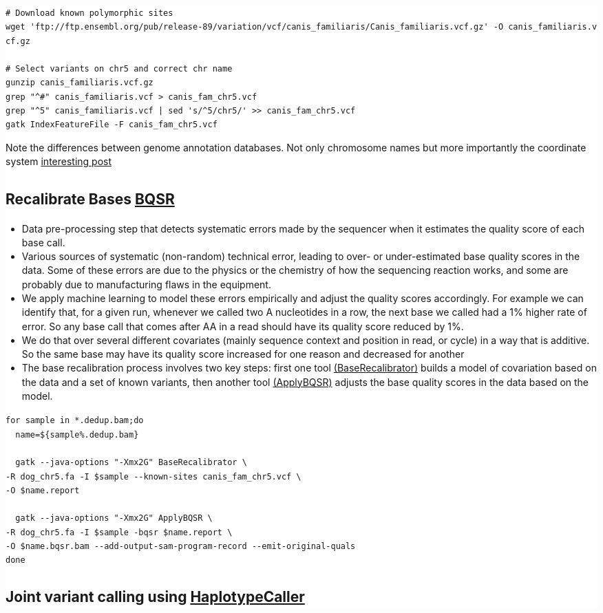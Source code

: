 ```
# Download known polymorphic sites
wget 'ftp://ftp.ensembl.org/pub/release-89/variation/vcf/canis_familiaris/Canis_familiaris.vcf.gz' -O canis_familiaris.vcf.gz

# Select variants on chr5 and correct chr name
gunzip canis_familiaris.vcf.gz
grep "^#" canis_familiaris.vcf > canis_fam_chr5.vcf
grep "^5" canis_familiaris.vcf | sed 's/^5/chr5/' >> canis_fam_chr5.vcf
gatk IndexFeatureFile -F canis_fam_chr5.vcf
```

Note the differences between genome annotation databases. Not only chromosome names but more importantly the coordinate system [interesting post](https://www.biostars.org/p/84686/)

## Recalibrate Bases [BQSR](https://gatkforums.broadinstitute.org/gatk/discussion/44/base-quality-score-recalibration-bqsr)

- Data pre-processing step that detects systematic errors made by the sequencer when it estimates the quality score of each base call.
- Various sources of systematic (non-random) technical error, leading to over- or under-estimated base quality scores in the data. Some of these errors are due to the physics or the chemistry of how the sequencing reaction works, and some are probably due to manufacturing flaws in the equipment.
- We apply machine learning to model these errors empirically and adjust the quality scores accordingly. For example we can identify that, for a given run, whenever we called two A nucleotides in a row, the next base we called had a 1% higher rate of error. So any base call that comes after AA in a read should have its quality score reduced by 1%.
- We do that over several different covariates (mainly sequence context and position in read, or cycle) in a way that is additive. So the same base may have its quality score increased for one reason and decreased for another
- The base recalibration process involves two key steps: first one tool [(BaseRecalibrator)](https://software.broadinstitute.org/gatk/documentation/tooldocs/4.0.5.0/org_broadinstitute_hellbender_tools_walkers_bqsr_BaseRecalibrator.php#--use-original-qualities) builds a model of covariation based on the data and a set of known variants, then another tool [(ApplyBQSR)](https://software.broadinstitute.org/gatk/documentation/tooldocs/4.0.5.0/org_broadinstitute_hellbender_tools_walkers_bqsr_ApplyBQSR.php) adjusts the base quality scores in the data based on the model.

```
for sample in *.dedup.bam;do
  name=${sample%.dedup.bam}

  gatk --java-options "-Xmx2G" BaseRecalibrator \
-R dog_chr5.fa -I $sample --known-sites canis_fam_chr5.vcf \
-O $name.report

  gatk --java-options "-Xmx2G" ApplyBQSR \
-R dog_chr5.fa -I $sample -bqsr $name.report \
-O $name.bqsr.bam --add-output-sam-program-record --emit-original-quals
done
```

## Joint variant calling using [HaplotypeCaller](https://software.broadinstitute.org/gatk/documentation/tooldocs/4.0.5.0/org_broadinstitute_hellbender_tools_walkers_haplotypecaller_HaplotypeCaller.php)
